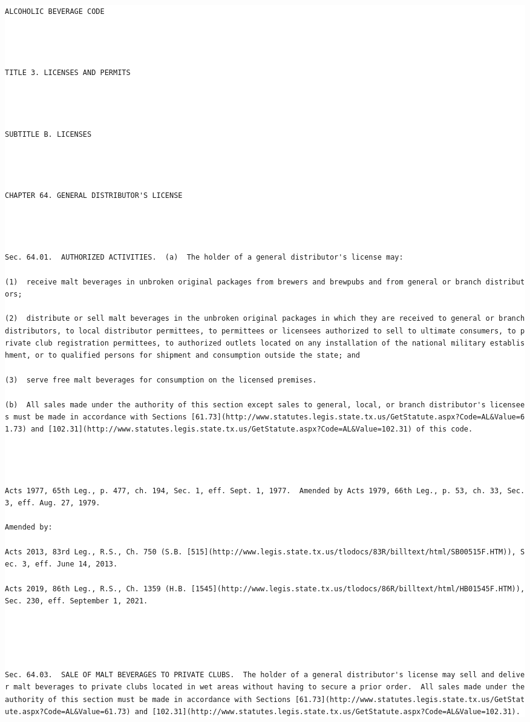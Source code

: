 ﻿
    
    
    	
    					
    
    
    ALCOHOLIC BEVERAGE CODE
    
      
    
    
    TITLE 3. LICENSES AND PERMITS
    
      
    
    
    SUBTITLE B. LICENSES
    
      
    
    
    CHAPTER 64. GENERAL DISTRIBUTOR'S LICENSE
    
      
    
    
    Sec. 64.01.  AUTHORIZED ACTIVITIES.  (a)  The holder of a general distributor's license may:
    
    (1)  receive malt beverages in unbroken original packages from brewers and brewpubs and from general or branch distributors;
    
    (2)  distribute or sell malt beverages in the unbroken original packages in which they are received to general or branch distributors, to local distributor permittees, to permittees or licensees authorized to sell to ultimate consumers, to private club registration permittees, to authorized outlets located on any installation of the national military establishment, or to qualified persons for shipment and consumption outside the state; and
    
    (3)  serve free malt beverages for consumption on the licensed premises.
    
    (b)  All sales made under the authority of this section except sales to general, local, or branch distributor's licensees must be made in accordance with Sections [61.73](http://www.statutes.legis.state.tx.us/GetStatute.aspx?Code=AL&Value=61.73) and [102.31](http://www.statutes.legis.state.tx.us/GetStatute.aspx?Code=AL&Value=102.31) of this code.
    
    
    
    
    Acts 1977, 65th Leg., p. 477, ch. 194, Sec. 1, eff. Sept. 1, 1977.  Amended by Acts 1979, 66th Leg., p. 53, ch. 33, Sec. 3, eff. Aug. 27, 1979.
    
    Amended by: 
    
    Acts 2013, 83rd Leg., R.S., Ch. 750 (S.B. [515](http://www.legis.state.tx.us/tlodocs/83R/billtext/html/SB00515F.HTM)), Sec. 3, eff. June 14, 2013.
    
    Acts 2019, 86th Leg., R.S., Ch. 1359 (H.B. [1545](http://www.legis.state.tx.us/tlodocs/86R/billtext/html/HB01545F.HTM)), Sec. 230, eff. September 1, 2021.
    
    
    
    
    
    Sec. 64.03.  SALE OF MALT BEVERAGES TO PRIVATE CLUBS.  The holder of a general distributor's license may sell and deliver malt beverages to private clubs located in wet areas without having to secure a prior order.  All sales made under the authority of this section must be made in accordance with Sections [61.73](http://www.statutes.legis.state.tx.us/GetStatute.aspx?Code=AL&Value=61.73) and [102.31](http://www.statutes.legis.state.tx.us/GetStatute.aspx?Code=AL&Value=102.31).
    